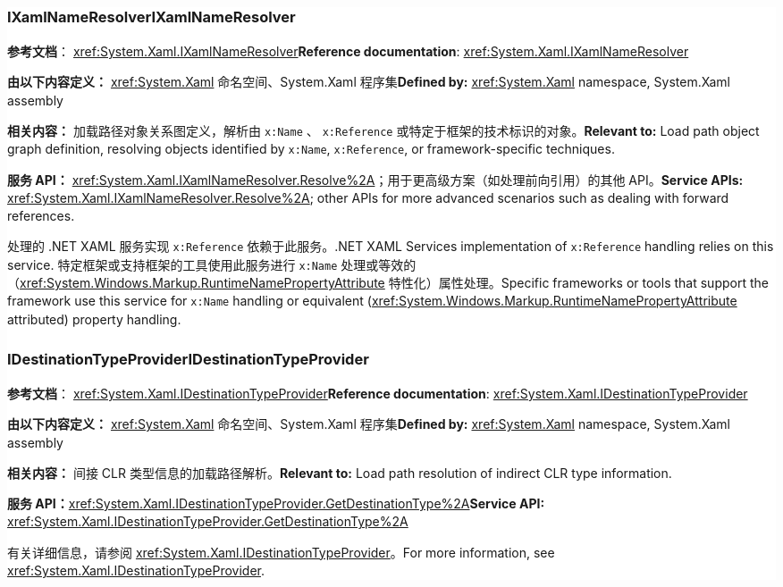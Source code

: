 ### <a name="ixamlnameresolver"></a><span data-ttu-id="83015-209">IXamlNameResolver</span><span class="sxs-lookup"><span data-stu-id="83015-209">IXamlNameResolver</span></span>

<span data-ttu-id="83015-210">**参考文档**： <xref:System.Xaml.IXamlNameResolver></span><span class="sxs-lookup"><span data-stu-id="83015-210">**Reference documentation**: <xref:System.Xaml.IXamlNameResolver></span></span>

<span data-ttu-id="83015-211">**由以下内容定义：**  <xref:System.Xaml> 命名空间、System.Xaml 程序集</span><span class="sxs-lookup"><span data-stu-id="83015-211">**Defined by:**  <xref:System.Xaml> namespace, System.Xaml assembly</span></span>

<span data-ttu-id="83015-212">**相关内容：** 加载路径对象关系图定义，解析由 `x:Name` 、 `x:Reference` 或特定于框架的技术标识的对象。</span><span class="sxs-lookup"><span data-stu-id="83015-212">**Relevant to:** Load path object graph definition, resolving objects identified by `x:Name`, `x:Reference`, or framework-specific techniques.</span></span>

<span data-ttu-id="83015-213">**服务 API：**  <xref:System.Xaml.IXamlNameResolver.Resolve%2A>；用于更高级方案（如处理前向引用）的其他 API。</span><span class="sxs-lookup"><span data-stu-id="83015-213">**Service APIs:**  <xref:System.Xaml.IXamlNameResolver.Resolve%2A>; other APIs for more advanced scenarios such as dealing with forward references.</span></span>

<span data-ttu-id="83015-214">处理的 .NET XAML 服务实现 `x:Reference` 依赖于此服务。</span><span class="sxs-lookup"><span data-stu-id="83015-214">.NET XAML Services implementation of `x:Reference` handling relies on this service.</span></span> <span data-ttu-id="83015-215">特定框架或支持框架的工具使用此服务进行 `x:Name` 处理或等效的（<xref:System.Windows.Markup.RuntimeNamePropertyAttribute> 特性化）属性处理。</span><span class="sxs-lookup"><span data-stu-id="83015-215">Specific frameworks or tools that support the framework use this service for `x:Name` handling or equivalent (<xref:System.Windows.Markup.RuntimeNamePropertyAttribute> attributed) property handling.</span></span>

### <a name="idestinationtypeprovider"></a><span data-ttu-id="83015-216">IDestinationTypeProvider</span><span class="sxs-lookup"><span data-stu-id="83015-216">IDestinationTypeProvider</span></span>

<span data-ttu-id="83015-217">**参考文档**： <xref:System.Xaml.IDestinationTypeProvider></span><span class="sxs-lookup"><span data-stu-id="83015-217">**Reference documentation**: <xref:System.Xaml.IDestinationTypeProvider></span></span>

<span data-ttu-id="83015-218">**由以下内容定义：**  <xref:System.Xaml> 命名空间、System.Xaml 程序集</span><span class="sxs-lookup"><span data-stu-id="83015-218">**Defined by:**  <xref:System.Xaml> namespace, System.Xaml assembly</span></span>

<span data-ttu-id="83015-219">**相关内容：** 间接 CLR 类型信息的加载路径解析。</span><span class="sxs-lookup"><span data-stu-id="83015-219">**Relevant to:** Load path resolution of indirect CLR type information.</span></span>

<span data-ttu-id="83015-220">**服务 API：**<xref:System.Xaml.IDestinationTypeProvider.GetDestinationType%2A></span><span class="sxs-lookup"><span data-stu-id="83015-220">**Service API:** <xref:System.Xaml.IDestinationTypeProvider.GetDestinationType%2A></span></span>

<span data-ttu-id="83015-221">有关详细信息，请参阅 <xref:System.Xaml.IDestinationTypeProvider>。</span><span class="sxs-lookup"><span data-stu-id="83015-221">For more information, see <xref:System.Xaml.IDestinationTypeProvider>.</span></span>
